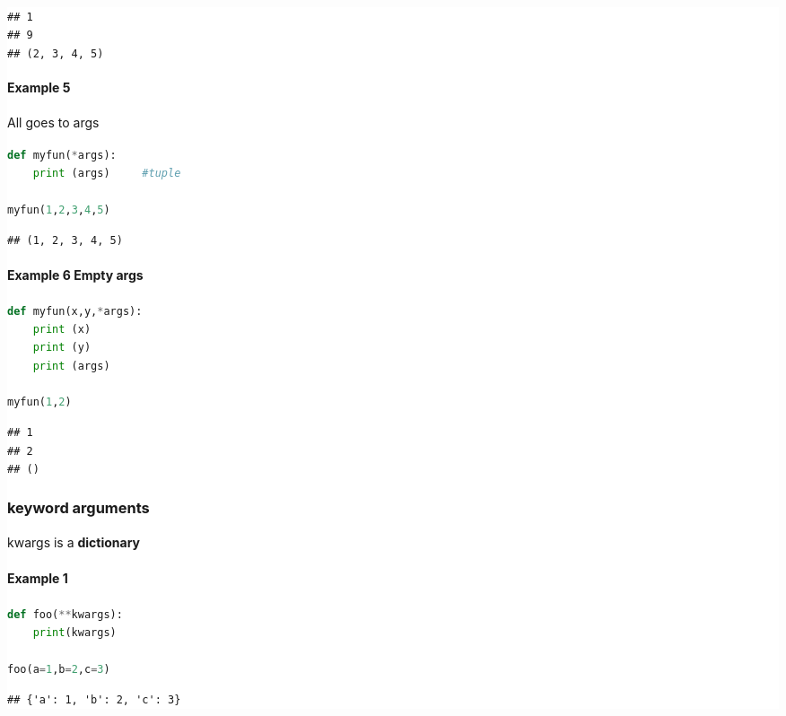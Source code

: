 ```
## 1
## 9
## (2, 3, 4, 5)
```


#### Example 5
All goes to args


```python
def myfun(*args):
    print (args)     #tuple
    
myfun(1,2,3,4,5)
```

```
## (1, 2, 3, 4, 5)
```


#### Example 6 Empty args


```python
def myfun(x,y,*args):
    print (x)
    print (y)
    print (args)
    
myfun(1,2)
```

```
## 1
## 2
## ()
```


### keyword arguments
kwargs is a **dictionary**


#### Example 1


```python
def foo(**kwargs):
    print(kwargs)
    
foo(a=1,b=2,c=3)
```

```
## {'a': 1, 'b': 2, 'c': 3}
```
